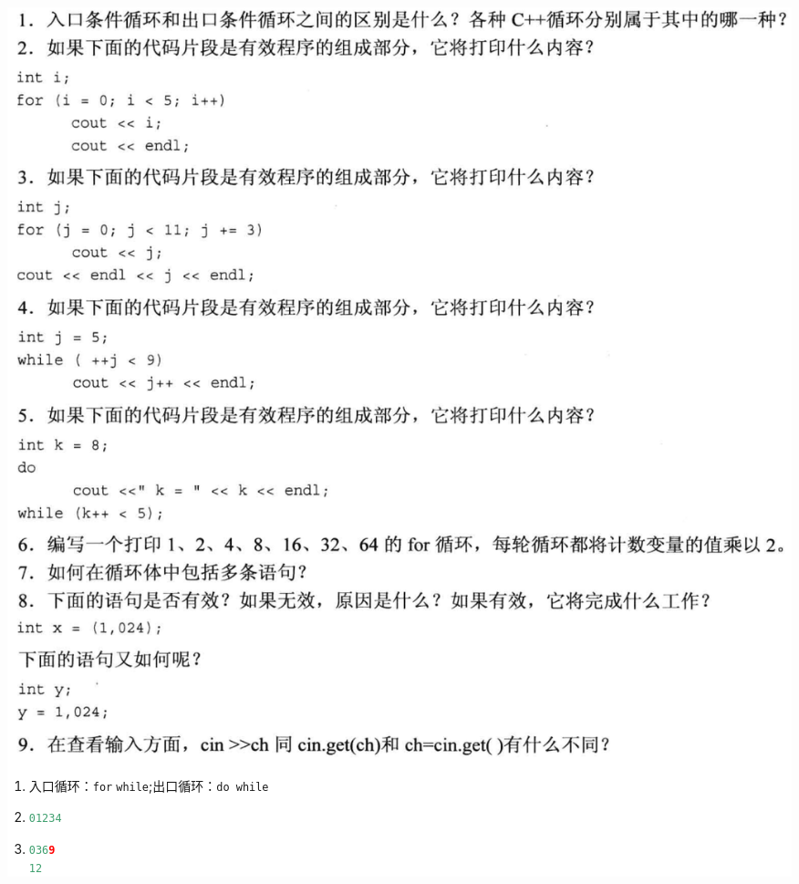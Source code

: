 ![](2023-02-10-14-20-19.png)

1. 入口循环：`for` `while`;出口循环：`do while`
2. ```cpp
   01234

   ```

3. ```cpp
   0369
   12

   ```
